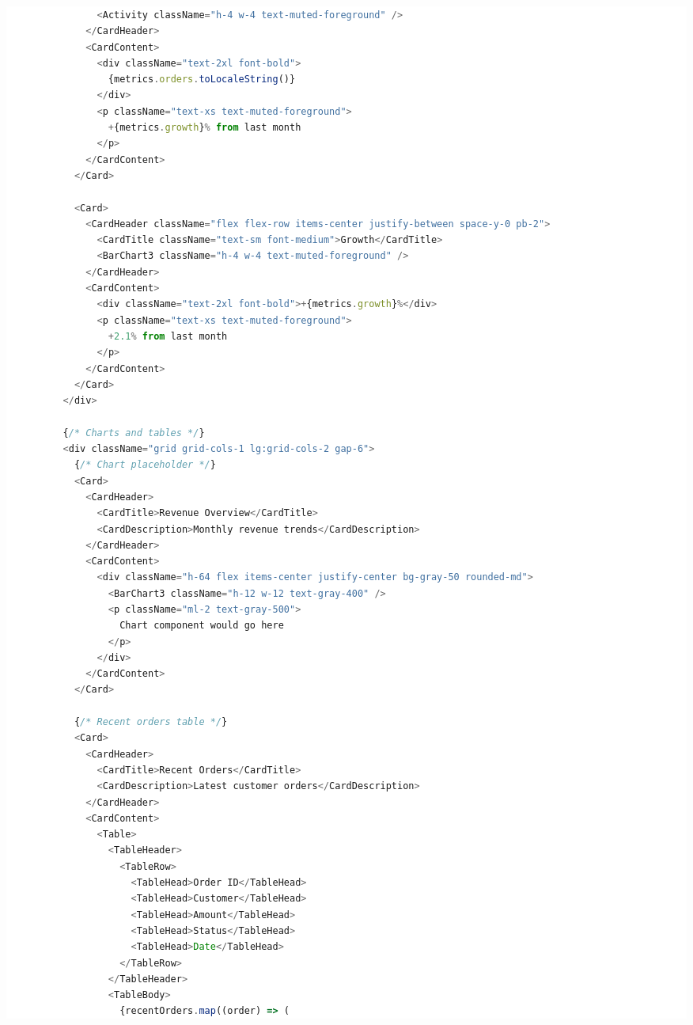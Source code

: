 ```typescript
                <Activity className="h-4 w-4 text-muted-foreground" />
              </CardHeader>
              <CardContent>
                <div className="text-2xl font-bold">
                  {metrics.orders.toLocaleString()}
                </div>
                <p className="text-xs text-muted-foreground">
                  +{metrics.growth}% from last month
                </p>
              </CardContent>
            </Card>

            <Card>
              <CardHeader className="flex flex-row items-center justify-between space-y-0 pb-2">
                <CardTitle className="text-sm font-medium">Growth</CardTitle>
                <BarChart3 className="h-4 w-4 text-muted-foreground" />
              </CardHeader>
              <CardContent>
                <div className="text-2xl font-bold">+{metrics.growth}%</div>
                <p className="text-xs text-muted-foreground">
                  +2.1% from last month
                </p>
              </CardContent>
            </Card>
          </div>

          {/* Charts and tables */}
          <div className="grid grid-cols-1 lg:grid-cols-2 gap-6">
            {/* Chart placeholder */}
            <Card>
              <CardHeader>
                <CardTitle>Revenue Overview</CardTitle>
                <CardDescription>Monthly revenue trends</CardDescription>
              </CardHeader>
              <CardContent>
                <div className="h-64 flex items-center justify-center bg-gray-50 rounded-md">
                  <BarChart3 className="h-12 w-12 text-gray-400" />
                  <p className="ml-2 text-gray-500">
                    Chart component would go here
                  </p>
                </div>
              </CardContent>
            </Card>

            {/* Recent orders table */}
            <Card>
              <CardHeader>
                <CardTitle>Recent Orders</CardTitle>
                <CardDescription>Latest customer orders</CardDescription>
              </CardHeader>
              <CardContent>
                <Table>
                  <TableHeader>
                    <TableRow>
                      <TableHead>Order ID</TableHead>
                      <TableHead>Customer</TableHead>
                      <TableHead>Amount</TableHead>
                      <TableHead>Status</TableHead>
                      <TableHead>Date</TableHead>
                    </TableRow>
                  </TableHeader>
                  <TableBody>
                    {recentOrders.map((order) => (
```
